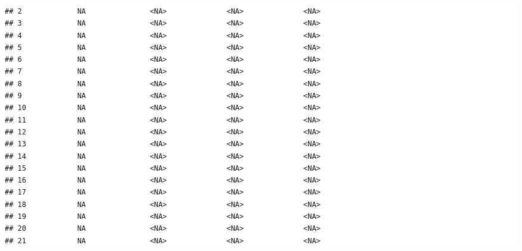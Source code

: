     ## 2             NA               <NA>              <NA>              <NA>
    ## 3             NA               <NA>              <NA>              <NA>
    ## 4             NA               <NA>              <NA>              <NA>
    ## 5             NA               <NA>              <NA>              <NA>
    ## 6             NA               <NA>              <NA>              <NA>
    ## 7             NA               <NA>              <NA>              <NA>
    ## 8             NA               <NA>              <NA>              <NA>
    ## 9             NA               <NA>              <NA>              <NA>
    ## 10            NA               <NA>              <NA>              <NA>
    ## 11            NA               <NA>              <NA>              <NA>
    ## 12            NA               <NA>              <NA>              <NA>
    ## 13            NA               <NA>              <NA>              <NA>
    ## 14            NA               <NA>              <NA>              <NA>
    ## 15            NA               <NA>              <NA>              <NA>
    ## 16            NA               <NA>              <NA>              <NA>
    ## 17            NA               <NA>              <NA>              <NA>
    ## 18            NA               <NA>              <NA>              <NA>
    ## 19            NA               <NA>              <NA>              <NA>
    ## 20            NA               <NA>              <NA>              <NA>
    ## 21            NA               <NA>              <NA>              <NA>